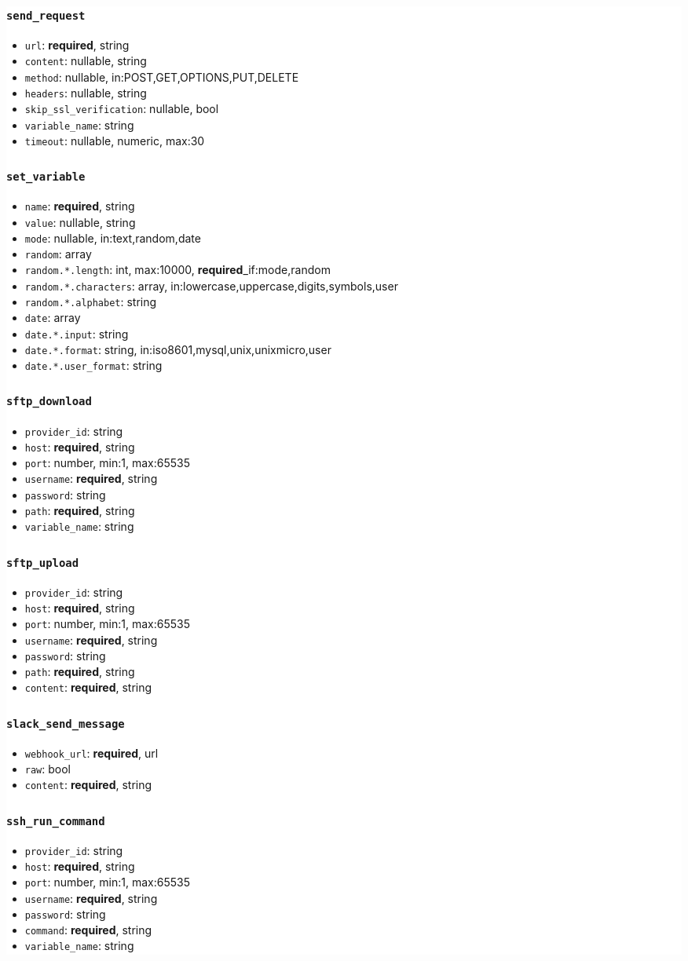 ### `send_request`
- `url`: **required**, string
- `content`: nullable, string
- `method`: nullable, in:POST,GET,OPTIONS,PUT,DELETE
- `headers`: nullable, string
- `skip_ssl_verification`: nullable, bool
- `variable_name`: string
- `timeout`: nullable, numeric, max:30

### `set_variable`
- `name`: **required**, string
- `value`: nullable, string
- `mode`: nullable, in:text,random,date
- `random`: array
- `random.*.length`: int, max:10000, **required**_if:mode,random
- `random.*.characters`: array, in:lowercase,uppercase,digits,symbols,user
- `random.*.alphabet`: string
- `date`: array
- `date.*.input`: string
- `date.*.format`: string, in:iso8601,mysql,unix,unixmicro,user
- `date.*.user_format`: string

### `sftp_download`
- `provider_id`: string
- `host`: **required**, string
- `port`: number, min:1, max:65535
- `username`: **required**, string
- `password`: string
- `path`: **required**, string
- `variable_name`: string

### `sftp_upload`
- `provider_id`: string
- `host`: **required**, string
- `port`: number, min:1, max:65535
- `username`: **required**, string
- `password`: string
- `path`: **required**, string
- `content`: **required**, string

### `slack_send_message`
- `webhook_url`: **required**, url
- `raw`: bool
- `content`: **required**, string

### `ssh_run_command`
- `provider_id`: string
- `host`: **required**, string
- `port`: number, min:1, max:65535
- `username`: **required**, string
- `password`: string
- `command`: **required**, string
- `variable_name`: string
